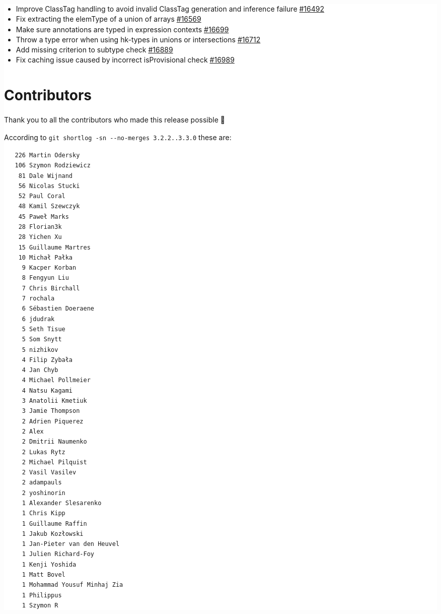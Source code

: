 - Improve ClassTag handling to avoid invalid ClassTag generation and inference failure [#16492](https://github.com/lampepfl/dotty/pull/16492)
- Fix extracting the elemType of a union of arrays [#16569](https://github.com/lampepfl/dotty/pull/16569)
- Make sure annotations are typed in expression contexts [#16699](https://github.com/lampepfl/dotty/pull/16699)
- Throw a type error when using hk-types in unions or intersections [#16712](https://github.com/lampepfl/dotty/pull/16712)
- Add missing criterion to subtype check [#16889](https://github.com/lampepfl/dotty/pull/16889)
- Fix caching issue caused by incorrect isProvisional check [#16989](https://github.com/lampepfl/dotty/pull/16989)

# Contributors

Thank you to all the contributors who made this release possible 🎉

According to `git shortlog -sn --no-merges 3.2.2..3.3.0` these are:

```
   226 Martin Odersky
   106 Szymon Rodziewicz
    81 Dale Wijnand
    56 Nicolas Stucki
    52 Paul Coral
    48 Kamil Szewczyk
    45 Paweł Marks
    28 Florian3k
    28 Yichen Xu
    15 Guillaume Martres
    10 Michał Pałka
     9 Kacper Korban
     8 Fengyun Liu
     7 Chris Birchall
     7 rochala
     6 Sébastien Doeraene
     6 jdudrak
     5 Seth Tisue
     5 Som Snytt
     5 nizhikov
     4 Filip Zybała
     4 Jan Chyb
     4 Michael Pollmeier
     4 Natsu Kagami
     3 Anatolii Kmetiuk
     3 Jamie Thompson
     2 Adrien Piquerez
     2 Alex
     2 Dmitrii Naumenko
     2 Lukas Rytz
     2 Michael Pilquist
     2 Vasil Vasilev
     2 adampauls
     2 yoshinorin
     1 Alexander Slesarenko
     1 Chris Kipp
     1 Guillaume Raffin
     1 Jakub Kozłowski
     1 Jan-Pieter van den Heuvel
     1 Julien Richard-Foy
     1 Kenji Yoshida
     1 Matt Bovel
     1 Mohammad Yousuf Minhaj Zia
     1 Philippus
     1 Szymon R
```